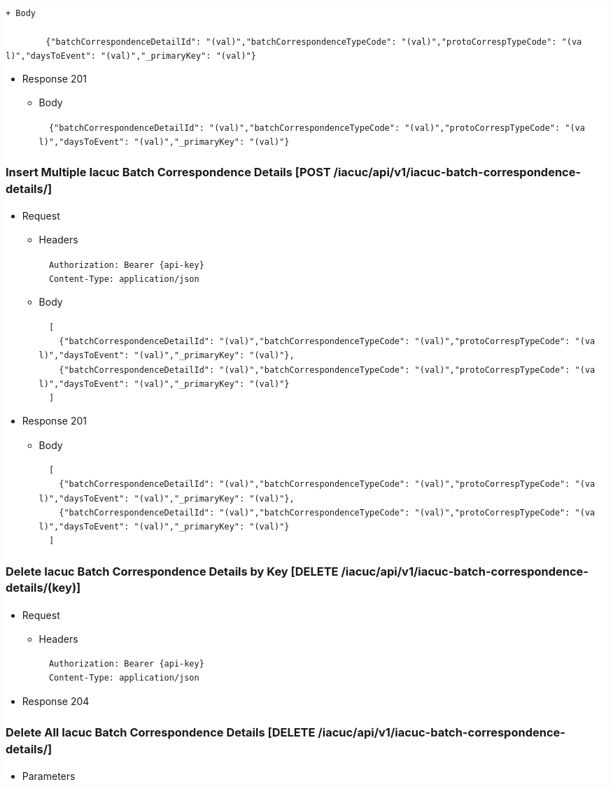     + Body
    
            {"batchCorrespondenceDetailId": "(val)","batchCorrespondenceTypeCode": "(val)","protoCorrespTypeCode": "(val)","daysToEvent": "(val)","_primaryKey": "(val)"}
			
+ Response 201
    
    + Body
            
            {"batchCorrespondenceDetailId": "(val)","batchCorrespondenceTypeCode": "(val)","protoCorrespTypeCode": "(val)","daysToEvent": "(val)","_primaryKey": "(val)"}
            
### Insert Multiple Iacuc Batch Correspondence Details [POST /iacuc/api/v1/iacuc-batch-correspondence-details/]

+ Request

    + Headers

            Authorization: Bearer {api-key}   
            Content-Type: application/json

    + Body
    
            [
              {"batchCorrespondenceDetailId": "(val)","batchCorrespondenceTypeCode": "(val)","protoCorrespTypeCode": "(val)","daysToEvent": "(val)","_primaryKey": "(val)"},
              {"batchCorrespondenceDetailId": "(val)","batchCorrespondenceTypeCode": "(val)","protoCorrespTypeCode": "(val)","daysToEvent": "(val)","_primaryKey": "(val)"}
            ]
			
+ Response 201
    
    + Body
            
            [
              {"batchCorrespondenceDetailId": "(val)","batchCorrespondenceTypeCode": "(val)","protoCorrespTypeCode": "(val)","daysToEvent": "(val)","_primaryKey": "(val)"},
              {"batchCorrespondenceDetailId": "(val)","batchCorrespondenceTypeCode": "(val)","protoCorrespTypeCode": "(val)","daysToEvent": "(val)","_primaryKey": "(val)"}
            ]
            
### Delete Iacuc Batch Correspondence Details by Key [DELETE /iacuc/api/v1/iacuc-batch-correspondence-details/(key)]
	 
+ Request

    + Headers

            Authorization: Bearer {api-key}
            Content-Type: application/json

+ Response 204

### Delete All Iacuc Batch Correspondence Details [DELETE /iacuc/api/v1/iacuc-batch-correspondence-details/]

+ Parameters
